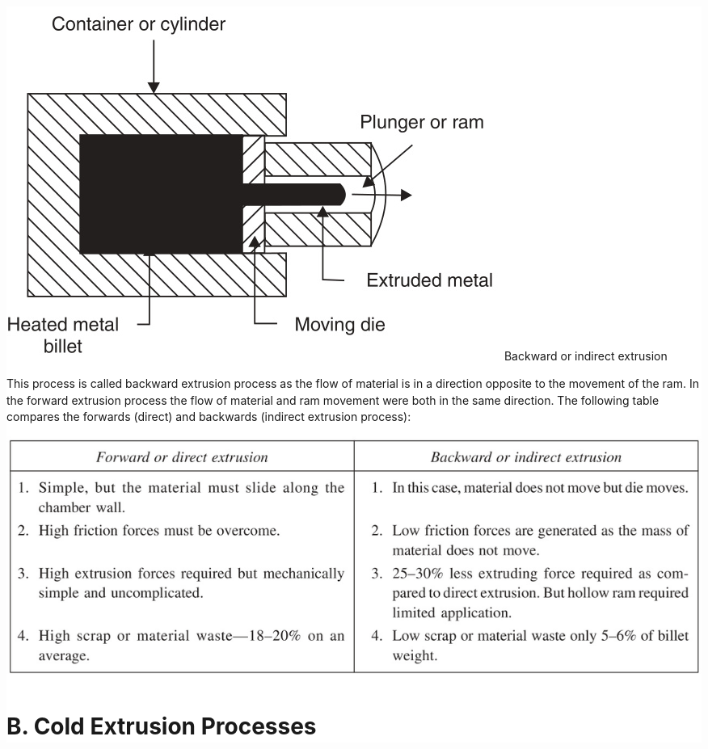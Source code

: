   
![Backward or indirect extrusion](images/308911540929e6e8de6d26d7864fcfff36714bd1b73a35021b62877f6d828d7f.jpg) Backward or indirect extrusion  

This process is called backward extrusion process as the flow of material is in a direction opposite to the movement of the ram. In the forward extrusion process the flow of material and ram movement were both in the same direction. The following table compares the forwards (direct) and backwards (indirect extrusion process):  

![](images/4ffa127a39220cb54c358c4b489d332584414d0a9ab8c3b6fa142448d34fc3dd.jpg)   

  

# B. Cold Extrusion Processes  

